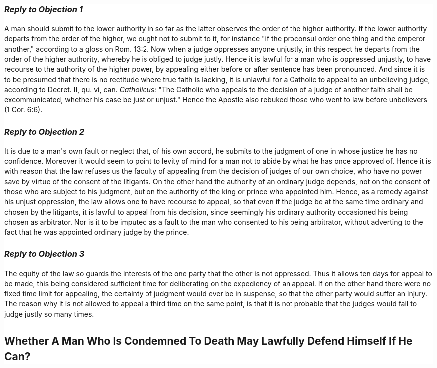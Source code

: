 ### *Reply to Objection 1*
A man should submit to the lower authority in so far as
the latter observes the order of the higher authority. If the lower
authority departs from the order of the higher, we ought not to
submit to it, for instance "if the proconsul order one thing and the
emperor another," according to a gloss on Rom. 13:2. Now when a judge
oppresses anyone unjustly, in this respect he departs from the order
of the higher authority, whereby he is obliged to judge justly. Hence
it is lawful for a man who is oppressed unjustly, to have recourse to
the authority of the higher power, by appealing either before or
after sentence has been pronounced. And since it is to be presumed
that there is no rectitude where true faith is lacking, it is
unlawful for a Catholic to appeal to an unbelieving judge, according
to Decret. II, qu. vi, can. _Catholicus:_ "The Catholic who appeals
to the decision of a judge of another faith shall be excommunicated,
whether his case be just or unjust." Hence the Apostle also rebuked
those who went to law before unbelievers (1 Cor. 6:6).

### *Reply to Objection 2*
It is due to a man's own fault or neglect that, of his
own accord, he submits to the judgment of one in whose justice he has
no confidence. Moreover it would seem to point to levity of mind for
a man not to abide by what he has once approved of. Hence it is with
reason that the law refuses us the faculty of appealing from the
decision of judges of our own choice, who have no power save by
virtue of the consent of the litigants. On the other hand the
authority of an ordinary judge depends, not on the consent of those
who are subject to his judgment, but on the authority of the king or
prince who appointed him. Hence, as a remedy against his unjust
oppression, the law allows one to have recourse to appeal, so that
even if the judge be at the same time ordinary and chosen by the
litigants, it is lawful to appeal from his decision, since seemingly
his ordinary authority occasioned his being chosen as arbitrator. Nor
is it to be imputed as a fault to the man who consented to his being
arbitrator, without adverting to the fact that he was appointed
ordinary judge by the prince.

### *Reply to Objection 3*
The equity of the law so guards the interests of
the one party that the other is not oppressed. Thus it allows ten days
for appeal to be made, this being considered sufficient time for
deliberating on the expediency of an appeal. If on the other hand
there were no fixed time limit for appealing, the certainty of
judgment would ever be in suspense, so that the other party would
suffer an injury. The reason why it is not allowed to appeal a third
time on the same point, is that it is not probable that the judges
would fail to judge justly so many times.

## Whether A Man Who Is Condemned To Death May Lawfully Defend Himself If He Can?

